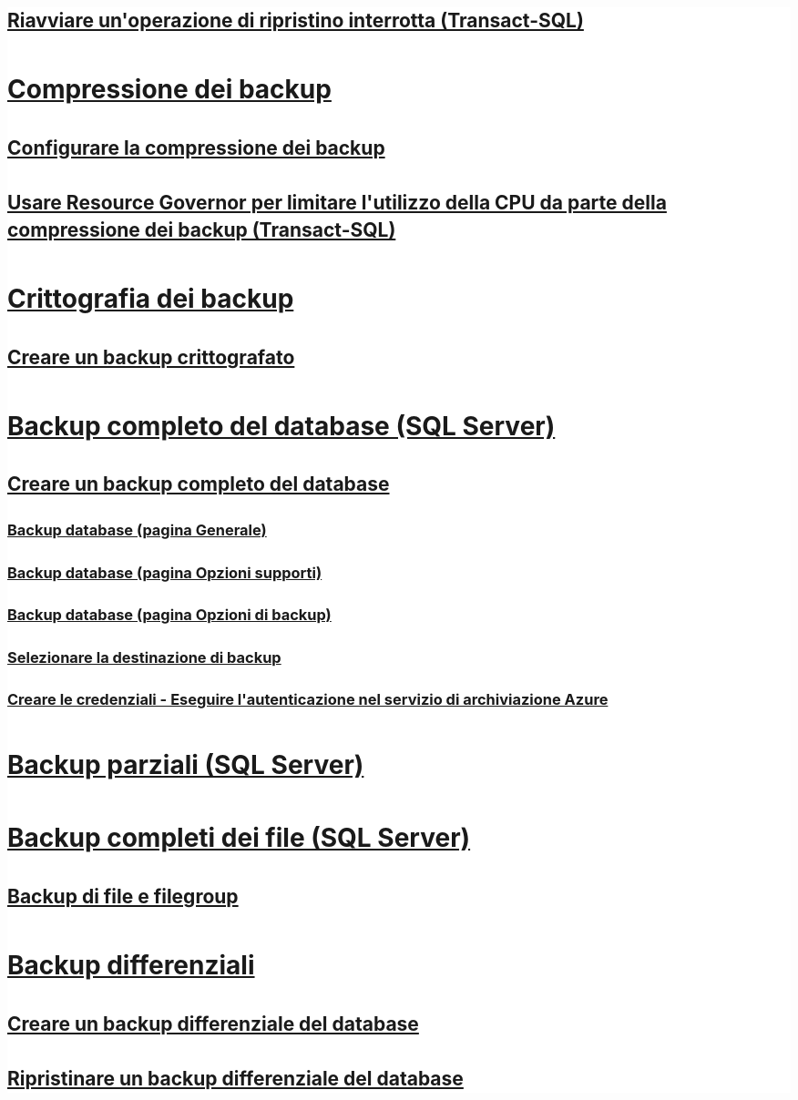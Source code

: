 ## [Riavviare un'operazione di ripristino interrotta (Transact-SQL)](restart-an-interrupted-restore-operation-transact-sql.md)  
# [Compressione dei backup](backup-compression-sql-server.md)  
## [Configurare la compressione dei backup](configure-backup-compression-sql-server.md)  
## [Usare Resource Governor per limitare l'utilizzo della CPU da parte della compressione dei backup (Transact-SQL)](use-resource-governor-to-limit-cpu-usage-by-backup-compression-transact-sql.md)  
# [Crittografia dei backup](backup-encryption.md)  
## [Creare un backup crittografato](create-an-encrypted-backup.md)  
# [Backup completo del database (SQL Server)](full-database-backups-sql-server.md)  
## [Creare un backup completo del database](create-a-full-database-backup-sql-server.md)  
### [Backup database (pagina Generale)](back-up-database-general-page.md)  
### [Backup database (pagina Opzioni supporti)](back-up-database-media-options-page.md)  
### [Backup database (pagina Opzioni di backup)](back-up-database-backup-options-page.md)  
### [Selezionare la destinazione di backup](select-backup-destination.md)  
### [Creare le credenziali - Eseguire l'autenticazione nel servizio di archiviazione Azure](create-credential-authenticate-to-azure-storage.md)  
# [Backup parziali (SQL Server)](partial-backups-sql-server.md)  
# [Backup completi dei file (SQL Server)](full-file-backups-sql-server.md)  
## [Backup di file e filegroup](back-up-files-and-filegroups-sql-server.md)  
# [Backup differenziali](differential-backups-sql-server.md)  
## [Creare un backup differenziale del database](create-a-differential-database-backup-sql-server.md)  
## [Ripristinare un backup differenziale del database](restore-a-differential-database-backup-sql-server.md)  